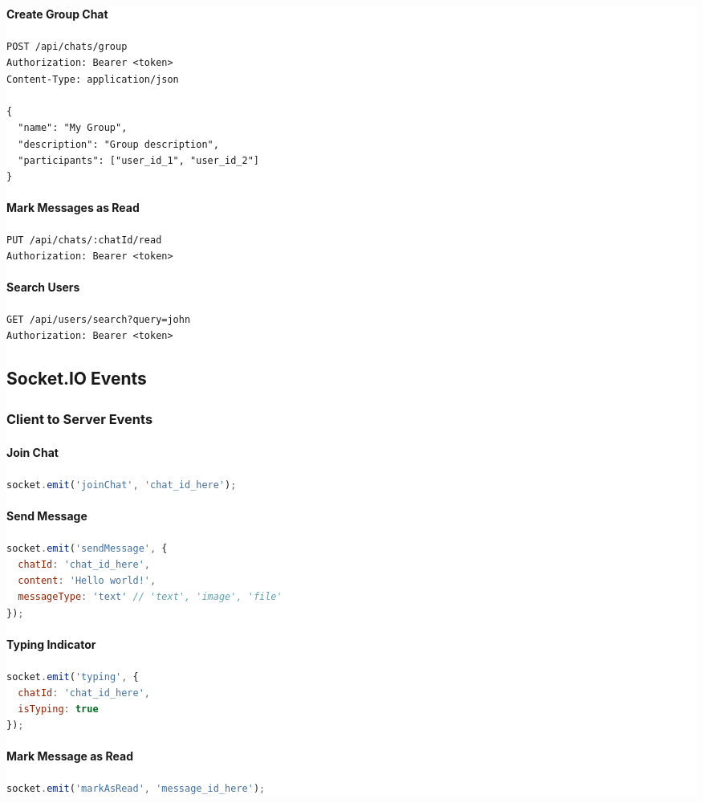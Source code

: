#### Create Group Chat
```http
POST /api/chats/group
Authorization: Bearer <token>
Content-Type: application/json

{
  "name": "My Group",
  "description": "Group description",
  "participants": ["user_id_1", "user_id_2"]
}
```

#### Mark Messages as Read
```http
PUT /api/chats/:chatId/read
Authorization: Bearer <token>
```

#### Search Users
```http
GET /api/users/search?query=john
Authorization: Bearer <token>
```

## Socket.IO Events

### Client to Server Events

#### Join Chat
```javascript
socket.emit('joinChat', 'chat_id_here');
```

#### Send Message
```javascript
socket.emit('sendMessage', {
  chatId: 'chat_id_here',
  content: 'Hello world!',
  messageType: 'text' // 'text', 'image', 'file'
});
```

#### Typing Indicator
```javascript
socket.emit('typing', {
  chatId: 'chat_id_here',
  isTyping: true
});
```

#### Mark Message as Read
```javascript
socket.emit('markAsRead', 'message_id_here');
```
